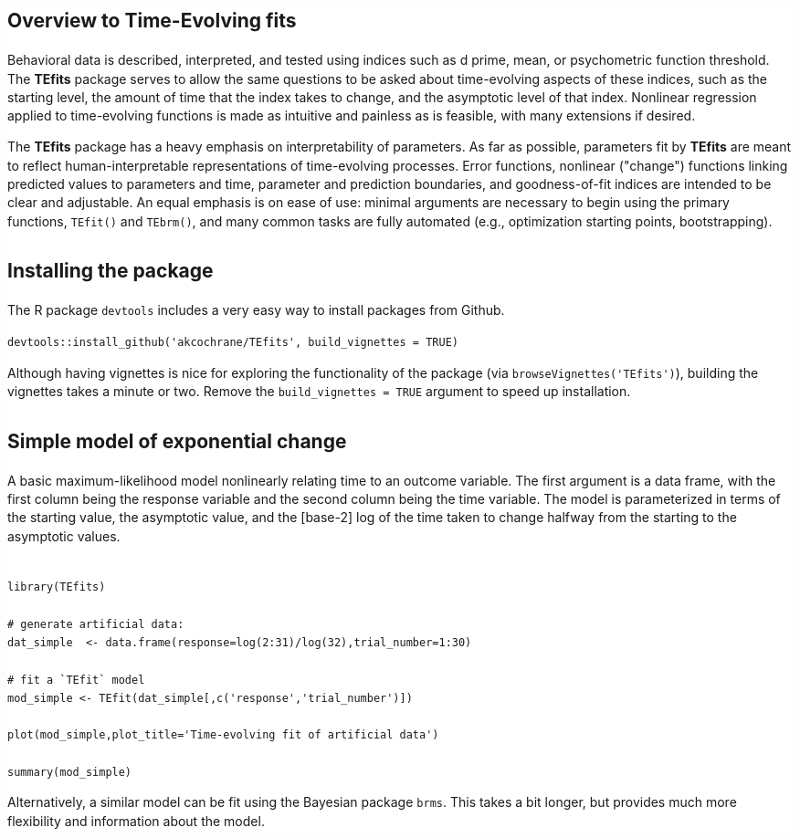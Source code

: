 ## Overview to Time-Evolving fits

Behavioral data is described, interpreted, and tested using indices such as d prime, mean, or psychometric function threshold. The **TEfits** package serves to allow the same questions to be asked about time-evolving aspects of these indices, such as the starting level, the amount of time that the index takes to change, and the asymptotic level of that index. Nonlinear regression applied to time-evolving functions is made as intuitive and painless as is feasible, with many extensions if desired. 

The **TEfits** package has a heavy emphasis on interpretability of parameters. As far as possible, parameters fit by **TEfits** are meant to reflect human-interpretable representations of time-evolving processes. Error functions, nonlinear ("change") functions linking predicted values to parameters and time, parameter and prediction boundaries, and goodness-of-fit indices are intended to be clear and adjustable. An equal emphasis is on ease of use: minimal arguments are necessary to begin using the primary functions, `TEfit()` and `TEbrm()`, and many common tasks are fully automated (e.g., optimization starting points, bootstrapping).

## Installing the package

The R package `devtools` includes a very easy way to install packages from Github.

```
devtools::install_github('akcochrane/TEfits', build_vignettes = TRUE)
```

Although having vignettes is nice for exploring the functionality of the package (via `browseVignettes('TEfits')`), building the vignettes takes a minute or two. Remove the `build_vignettes = TRUE` argument to speed up installation.

## Simple model of exponential change

A basic maximum-likelihood model nonlinearly relating time to an outcome variable. The first argument is a data frame, with the first column being the response variable and the second column being the time variable. The model is parameterized in terms of the starting value, the asymptotic value, and the [base-2] log of the time taken to change halfway from the starting to the asymptotic values.

```{r model_simple, message=FALSE, warning=FALSE}

library(TEfits)

# generate artificial data:
dat_simple  <- data.frame(response=log(2:31)/log(32),trial_number=1:30)

# fit a `TEfit` model
mod_simple <- TEfit(dat_simple[,c('response','trial_number')])

plot(mod_simple,plot_title='Time-evolving fit of artificial data')

summary(mod_simple)
```

Alternatively, a similar model can be fit using the Bayesian package `brms`. This takes a bit longer, but provides much more flexibility and information about the model.
